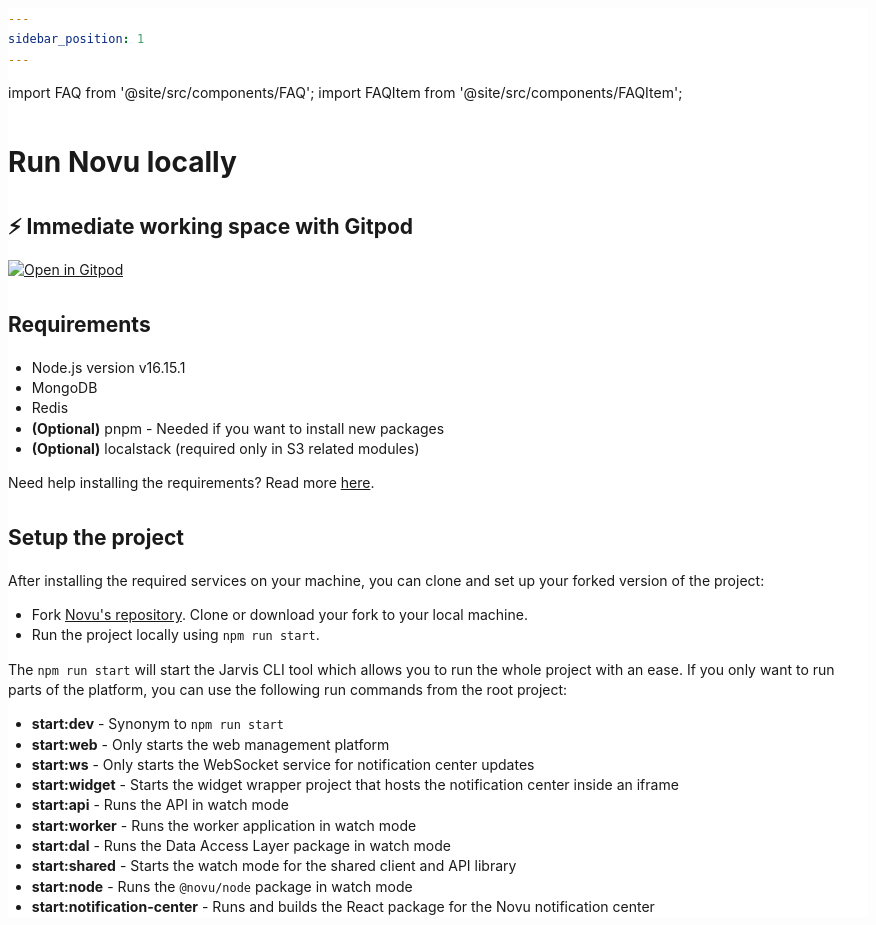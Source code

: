 ```yaml
---
sidebar_position: 1
---
```


import FAQ from '@site/src/components/FAQ';
import FAQItem from '@site/src/components/FAQItem';

# Run Novu locally

## ⚡ Immediate working space with Gitpod

[![Open in Gitpod](https://gitpod.io/button/open-in-gitpod.svg)](https://gitpod.io/#https://github.com/novuhq/novu)

## Requirements

- Node.js version v16.15.1
- MongoDB
- Redis
- **(Optional)** pnpm - Needed if you want to install new packages
- **(Optional)** localstack (required only in S3 related modules)

Need help installing the requirements? Read more [here](https://novuhq.notion.site/Dev-Machine-Setup-98d274c80fa249b0b0be75b9a7a72acb#a0e6bf0db22f46d8a2677692f986e366).

## Setup the project

After installing the required services on your machine, you can clone and set up your forked version of the project:

- Fork [Novu's repository](https://github.com/novuhq/novu). Clone or download your fork to your local machine.
- Run the project locally using `npm run start`.

The `npm run start` will start the Jarvis CLI tool which allows you to run the whole project with an ease.
If you only want to run parts of the platform, you can use the following run commands from the root project:

- **start:dev** - Synonym to `npm run start`
- **start:web** - Only starts the web management platform
- **start:ws** - Only starts the WebSocket service for notification center updates
- **start:widget** - Starts the widget wrapper project that hosts the notification center inside an iframe
- **start:api** - Runs the API in watch mode
- **start:worker** - Runs the worker application in watch mode
- **start:dal** - Runs the Data Access Layer package in watch mode
- **start:shared** - Starts the watch mode for the shared client and API library
- **start:node** - Runs the `@novu/node` package in watch mode
- **start:notification-center** - Runs and builds the React package for the Novu notification center
